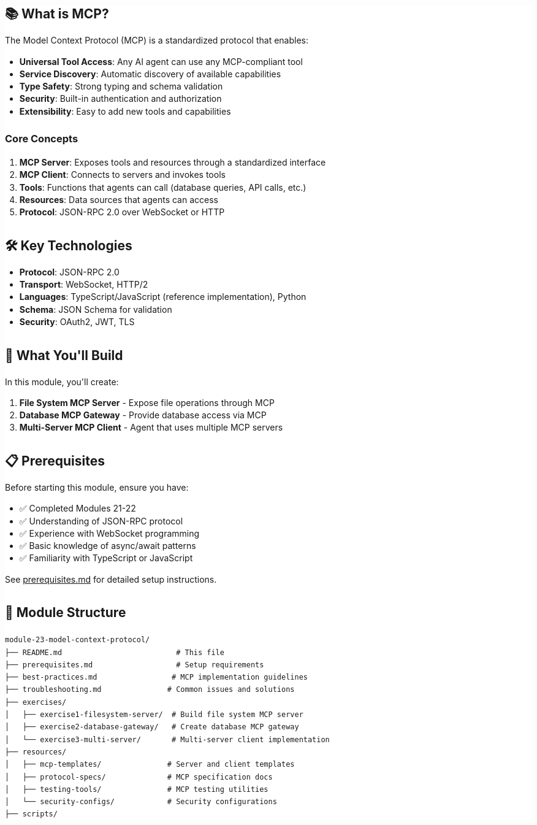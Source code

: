 
## 📚 What is MCP?

The Model Context Protocol (MCP) is a standardized protocol that enables:

- **Universal Tool Access**: Any AI agent can use any MCP-compliant tool
- **Service Discovery**: Automatic discovery of available capabilities
- **Type Safety**: Strong typing and schema validation
- **Security**: Built-in authentication and authorization
- **Extensibility**: Easy to add new tools and capabilities

### Core Concepts

1. **MCP Server**: Exposes tools and resources through a standardized interface
2. **MCP Client**: Connects to servers and invokes tools
3. **Tools**: Functions that agents can call (database queries, API calls, etc.)
4. **Resources**: Data sources that agents can access
5. **Protocol**: JSON-RPC 2.0 over WebSocket or HTTP

## 🛠️ Key Technologies

- **Protocol**: JSON-RPC 2.0
- **Transport**: WebSocket, HTTP/2
- **Languages**: TypeScript/JavaScript (reference implementation), Python
- **Schema**: JSON Schema for validation
- **Security**: OAuth2, JWT, TLS

## 🚀 What You'll Build

In this module, you'll create:

1. **File System MCP Server** - Expose file operations through MCP
2. **Database MCP Gateway** - Provide database access via MCP
3. **Multi-Server MCP Client** - Agent that uses multiple MCP servers

## 📋 Prerequisites

Before starting this module, ensure you have:

- ✅ Completed Modules 21-22
- ✅ Understanding of JSON-RPC protocol
- ✅ Experience with WebSocket programming
- ✅ Basic knowledge of async/await patterns
- ✅ Familiarity with TypeScript or JavaScript

See [prerequisites.md](prerequisites.md) for detailed setup instructions.

## 📂 Module Structure

```
module-23-model-context-protocol/
├── README.md                          # This file
├── prerequisites.md                   # Setup requirements
├── best-practices.md                 # MCP implementation guidelines
├── troubleshooting.md               # Common issues and solutions
├── exercises/
│   ├── exercise1-filesystem-server/  # Build file system MCP server
│   ├── exercise2-database-gateway/   # Create database MCP gateway
│   └── exercise3-multi-server/       # Multi-server client implementation
├── resources/
│   ├── mcp-templates/               # Server and client templates
│   ├── protocol-specs/              # MCP specification docs
│   ├── testing-tools/               # MCP testing utilities
│   └── security-configs/            # Security configurations
├── scripts/
```